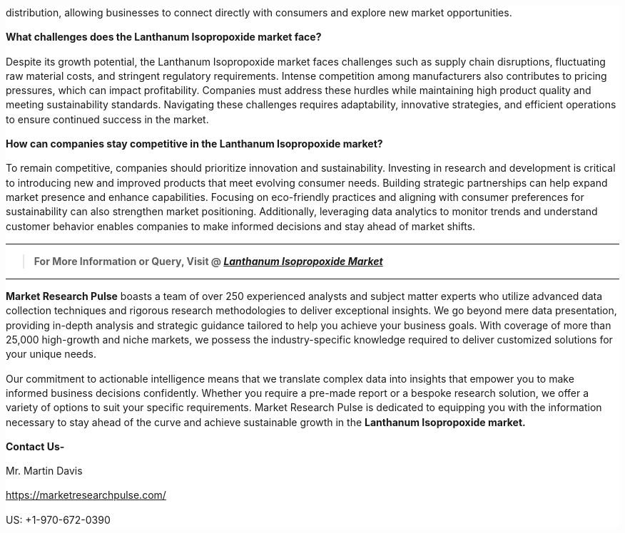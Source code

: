 distribution, allowing businesses to connect directly with consumers and explore new market opportunities.</p><p><strong>What challenges does the Lanthanum Isopropoxide market face?</strong></p><p>Despite its growth potential, the Lanthanum Isopropoxide market faces challenges such as supply chain disruptions, fluctuating raw material costs, and stringent regulatory requirements. Intense competition among manufacturers also contributes to pricing pressures, which can impact profitability. Companies must address these hurdles while maintaining high product quality and meeting sustainability standards. Navigating these challenges requires adaptability, innovative strategies, and efficient operations to ensure continued success in the market.</p><p><strong>How can companies stay competitive in the Lanthanum Isopropoxide market?</strong></p><p>To remain competitive, companies should prioritize innovation and sustainability. Investing in research and development is critical to introducing new and improved products that meet evolving consumer needs. Building strategic partnerships can help expand market presence and enhance capabilities. Focusing on eco-friendly practices and aligning with consumer preferences for sustainability can also strengthen market positioning. Additionally, leveraging data analytics to monitor trends and understand customer behavior enables companies to make informed decisions and stay ahead of market shifts.</p><hr /><blockquote><p><strong>For More Information or Query, Visit @&nbsp;<em><a href="https://marketresearchpulse.com/report/147184/lanthanum-isopropoxide-market?utm_source=Linkedin&utm_medium=027">Lanthanum Isopropoxide Market</a></em></strong></p></blockquote><hr /><p><strong>Market Research Pulse</strong> boasts a team of over 250 experienced analysts and subject matter experts who utilize advanced data collection techniques and rigorous research methodologies to deliver exceptional insights. We go beyond mere data presentation, providing in-depth analysis and strategic guidance tailored to help you achieve your business goals. With coverage of more than 25,000 high-growth and niche markets, we possess the industry-specific knowledge required to deliver customized solutions for your unique needs.</p><p>Our commitment to actionable intelligence means that we translate complex data into insights that empower you to make informed business decisions confidently. Whether you require a pre-made report or a bespoke research solution, we offer a variety of options to suit your specific requirements. Market Research Pulse is dedicated to equipping you with the information necessary to stay ahead of the curve and achieve sustainable growth in the <strong>Lanthanum Isopropoxide market.</strong></p><p><strong>Contact Us-</strong></p><p>Mr. Martin Davis</p><p>https://marketresearchpulse.com/</p><p>US: +1-970-672-0390</p>
